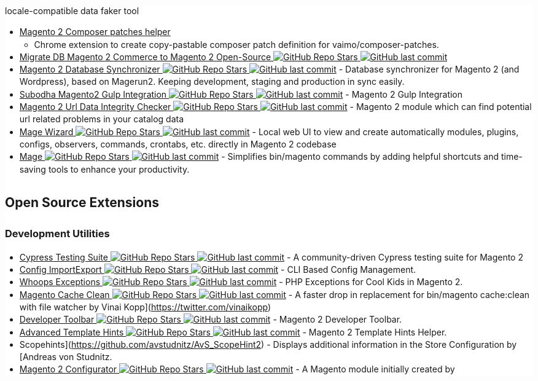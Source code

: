   locale-compatible data faker tool
- [Magento 2 Composer patches helper](https://chrome.google.com/webstore/detail/magento-2-composer-patche/gfndadbceejgfjahpfaijcacnmdloiad)
    - Chrome extension to create copy-pastable composer patch definition for vaimo/composer-patches.
- [Migrate DB Magento 2 Commerce to Magento 2 Open-Source ![GitHub Repo Stars](https://img.shields.io/github/stars/opengento/magento2-downgrade-ee-ce) ![GitHub last commit](https://img.shields.io/github/last-commit/opengento/magento2-downgrade-ee-ce)](https://github.com/opengento/magento2-downgrade-ee-ce)
- [Magento 2 Database Synchronizer ![GitHub Repo Stars](https://img.shields.io/github/stars/jellesiderius/mage-db-sync) ![GitHub last commit](https://img.shields.io/github/last-commit/jellesiderius/mage-db-sync)](https://github.com/jellesiderius/mage-db-sync) - Database synchronizer for Magento 2 (and Wordpress), based on Magerun2. Keeping development, staging and production in sync easily.
- [Subodha Magento2 Gulp Integration ![GitHub Repo Stars](https://img.shields.io/github/stars/subodha/magento-2-gulp) ![GitHub last commit](https://img.shields.io/github/last-commit/subodha/magento-2-gulp)](https://github.com/subodha/magento-2-gulp) - Magento 2 Gulp Integration
- [Magento 2 Url Data Integrity Checker ![GitHub Repo Stars](https://img.shields.io/github/stars/baldwin-agency/magento2-module-url-data-integrity-checker) ![GitHub last commit](https://img.shields.io/github/last-commit/baldwin-agency/magento2-module-url-data-integrity-checker)](https://github.com/baldwin-agency/magento2-module-url-data-integrity-checker) - Magento 2 module which can find potential url related problems in your catalog data
- [Mage Wizard ![GitHub Repo Stars](https://img.shields.io/github/stars/clickAndMortar/mage-wizard) ![GitHub last commit](https://img.shields.io/github/last-commit/clickAndMortar/mage-wizard)](https://github.com/clickAndMortar/mage-wizard) - Local web UI to view and create automatically modules, plugins, configs, observers, commands, crontabs, etc. directly in Magento 2 codebase
- [Mage ![GitHub Repo Stars](https://img.shields.io/github/stars/GrimLink/mage) ![GitHub last commit](https://img.shields.io/github/last-commit/GrimLink/mage)](https://github.com/GrimLink/mage) - Simplifies bin/magento commands by adding helpful shortcuts and time-saving tools to enhance your productivity.

## Open Source Extensions

### Development Utilities

- [Cypress Testing Suite ![GitHub Repo Stars](https://img.shields.io/github/stars/elgentos/magento2-cypress-testing-suite) ![GitHub last commit](https://img.shields.io/github/last-commit/elgentos/magento2-cypress-testing-suite)](https://github.com/elgentos/magento2-cypress-testing-suite/) - A community-driven Cypress
  testing suite for Magento 2
- [Config ImportExport ![GitHub Repo Stars](https://img.shields.io/github/stars/semaio/Magento2-ConfigImportExport) ![GitHub last commit](https://img.shields.io/github/last-commit/semaio/Magento2-ConfigImportExport)](https://github.com/semaio/Magento2-ConfigImportExport) - CLI Based Config Management.
- [Whoops Exceptions ![GitHub Repo Stars](https://img.shields.io/github/stars/yireo/Yireo_Whoops) ![GitHub last commit](https://img.shields.io/github/last-commit/yireo/Yireo_Whoops)](https://github.com/yireo/Yireo_Whoops) - PHP Exceptions for Cool Kids in Magento 2.
- [Magento Cache Clean ![GitHub Repo Stars](https://img.shields.io/github/stars/mage2tv/magento-cache-clean) ![GitHub last commit](https://img.shields.io/github/last-commit/mage2tv/magento-cache-clean)](https://github.com/mage2tv/magento-cache-clean) - A faster drop in replacement for bin/magento
  cache:clean with file watcher by Vinai Kopp](https://twitter.com/vinaikopp)
- [Developer Toolbar ![GitHub Repo Stars](https://img.shields.io/github/stars/mgtcommerce/Mgt_Developertoolbar) ![GitHub last commit](https://img.shields.io/github/last-commit/mgtcommerce/Mgt_Developertoolbar)](https://github.com/mgtcommerce/Mgt_Developertoolbar) - Magento 2 Developer Toolbar.
- [Advanced Template Hints ![GitHub Repo Stars](https://img.shields.io/github/stars/ho-nl/magento2-Ho_Templatehints) ![GitHub last commit](https://img.shields.io/github/last-commit/ho-nl/magento2-Ho_Templatehints)](https://github.com/ho-nl/magento2-Ho_Templatehints) - Magento 2 Template Hints Helper.
- Scopehints](https://github.com/avstudnitz/AvS_ScopeHint2) - Displays additional information in the Store Configuration
  by [Andreas von Studnitz.
- [Magento 2 Configurator ![GitHub Repo Stars](https://img.shields.io/github/stars/ctidigital/magento2-configurator) ![GitHub last commit](https://img.shields.io/github/last-commit/ctidigital/magento2-configurator)](https://github.com/ctidigital/magento2-configurator) - A Magento module initially created by